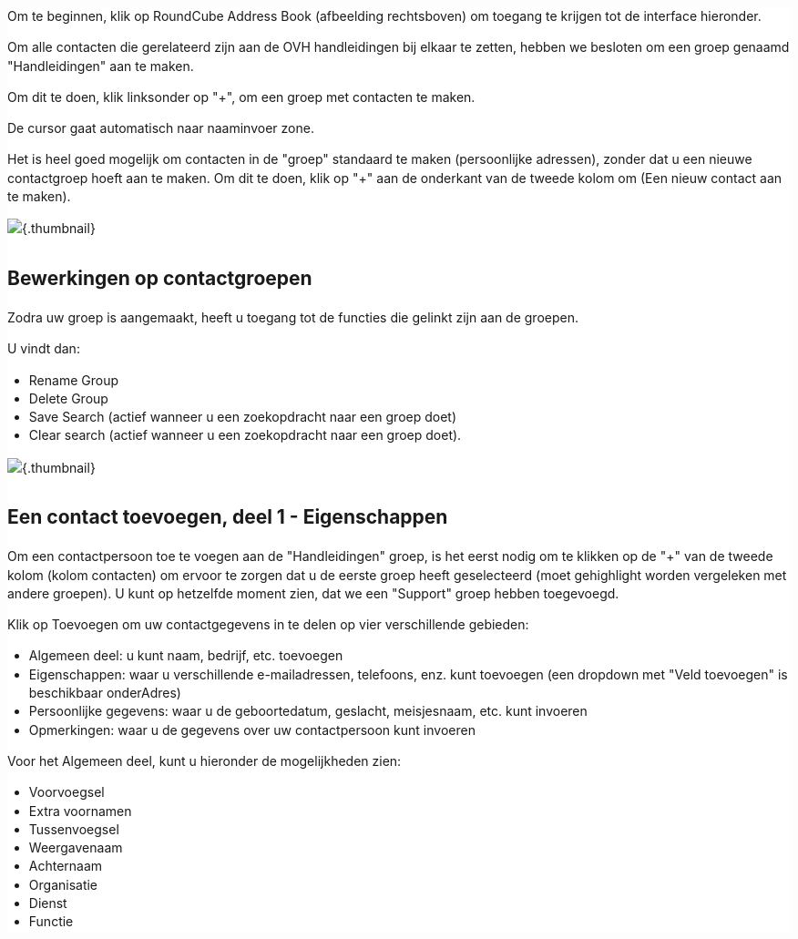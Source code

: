 Om te beginnen, klik op RoundCube Address Book (afbeelding rechtsboven) om toegang te krijgen tot de interface hieronder.

Om alle contacten die gerelateerd zijn aan de OVH handleidingen bij elkaar te zetten, hebben we besloten om een groep genaamd "Handleidingen" aan te maken.

Om dit te doen, klik linksonder op "+", om een ​​groep met contacten te maken.

De cursor gaat automatisch naar naaminvoer zone.

Het is heel goed mogelijk om contacten in de "groep" standaard te maken (persoonlijke adressen), zonder dat u een nieuwe contactgroep hoeft aan te maken.
Om dit te doen, klik op "+" aan de onderkant van de tweede kolom om (Een nieuw contact aan te maken).

![](images/img_1411.jpg){.thumbnail}


## Bewerkingen op contactgroepen
Zodra uw groep is aangemaakt, heeft u toegang tot de functies die gelinkt zijn aan de groepen.

U vindt dan:

- Rename Group
- Delete Group
- Save Search (actief wanneer u een zoekopdracht naar een groep doet)
- Clear search (actief wanneer u een zoekopdracht naar een groep doet).



![](images/img_1412.jpg){.thumbnail}


## Een contact toevoegen, deel 1 - Eigenschappen
Om een contactpersoon toe te voegen aan de "Handleidingen" groep,
is het eerst nodig om te klikken op de "+" van de tweede kolom (kolom contacten) om ervoor te zorgen dat u de eerste groep heeft geselecteerd (moet gehighlight worden vergeleken met andere groepen).
U kunt op hetzelfde moment zien, dat we een "Support" groep hebben toegevoegd.

Klik op Toevoegen om uw contactgegevens in te delen op vier verschillende gebieden:

- Algemeen deel: u kunt naam, bedrijf, etc. toevoegen
- Eigenschappen: waar u verschillende e-mailadressen, telefoons, enz. kunt toevoegen (een dropdown met "Veld toevoegen" is beschikbaar onderAdres)
- Persoonlijke gegevens: waar u de geboortedatum, geslacht, meisjesnaam, etc. kunt invoeren
- Opmerkingen: waar u de gegevens over uw contactpersoon kunt invoeren 


Voor het Algemeen deel, kunt u hieronder de mogelijkheden zien:

- Voorvoegsel
- Extra voornamen
- Tussenvoegsel
- Weergavenaam
- Achternaam
- Organisatie
- Dienst
- Functie
